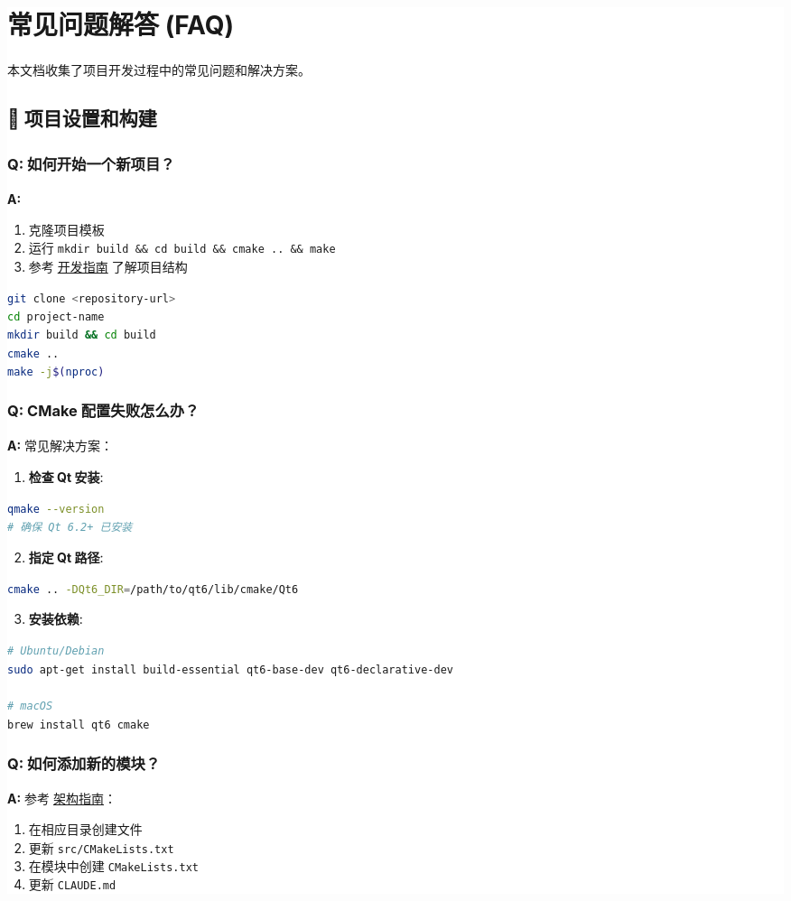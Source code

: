 # 常见问题解答 (FAQ)

本文档收集了项目开发过程中的常见问题和解决方案。

## 🚀 项目设置和构建

### Q: 如何开始一个新项目？

**A:**
1. 克隆项目模板
2. 运行 `mkdir build && cd build && cmake .. && make`
3. 参考 [开发指南](./DEVELOPMENT.md) 了解项目结构

```bash
git clone <repository-url>
cd project-name
mkdir build && cd build
cmake ..
make -j$(nproc)
```

### Q: CMake 配置失败怎么办？

**A:** 常见解决方案：

1. **检查 Qt 安装**:
```bash
qmake --version
# 确保 Qt 6.2+ 已安装
```

2. **指定 Qt 路径**:
```bash
cmake .. -DQt6_DIR=/path/to/qt6/lib/cmake/Qt6
```

3. **安装依赖**:
```bash
# Ubuntu/Debian
sudo apt-get install build-essential qt6-base-dev qt6-declarative-dev

# macOS
brew install qt6 cmake
```

### Q: 如何添加新的模块？

**A:** 参考 [架构指南](./ARCHITECTURE.md#-新功能开发指南)：

1. 在相应目录创建文件
2. 更新 `src/CMakeLists.txt`
3. 在模块中创建 `CMakeLists.txt`
4. 更新 `CLAUDE.md`
